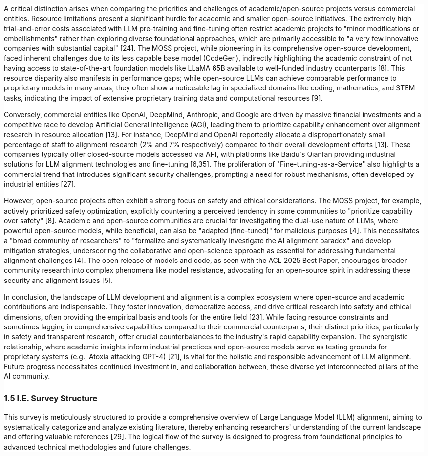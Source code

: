 A critical distinction arises when comparing the priorities and challenges of academic/open-source projects versus commercial entities. Resource limitations present a significant hurdle for academic and smaller open-source initiatives. The extremely high trial-and-error costs associated with LLM pre-training and fine-tuning often restrict academic projects to "minor modifications or embellishments" rather than exploring diverse foundational approaches, which are primarily accessible to "a very few innovative companies with substantial capital" [24]. The MOSS project, while pioneering in its comprehensive open-source development, faced inherent challenges due to its less capable base model (CodeGen), indirectly highlighting the academic constraint of not having access to state-of-the-art foundation models like LLaMA 65B available to well-funded industry counterparts [8]. This resource disparity also manifests in performance gaps; while open-source LLMs can achieve comparable performance to proprietary models in many areas, they often show a noticeable lag in specialized domains like coding, mathematics, and STEM tasks, indicating the impact of extensive proprietary training data and computational resources [9].

Conversely, commercial entities like OpenAI, DeepMind, Anthropic, and Google are driven by massive financial investments and a competitive race to develop Artificial General Intelligence (AGI), leading them to prioritize capability enhancement over alignment research in resource allocation [13]. For instance, DeepMind and OpenAI reportedly allocate a disproportionately small percentage of staff to alignment research (2% and 7% respectively) compared to their overall development efforts [13]. These companies typically offer closed-source models accessed via API, with platforms like Baidu's Qianfan providing industrial solutions for LLM alignment technologies and fine-tuning [6,35]. The proliferation of "Fine-tuning-as-a-Service" also highlights a commercial trend that introduces significant security challenges, prompting a need for robust mechanisms, often developed by industrial entities [27].

However, open-source projects often exhibit a strong focus on safety and ethical considerations. The MOSS project, for example, actively prioritized safety optimization, explicitly countering a perceived tendency in some communities to "prioritize capability over safety" [8]. Academic and open-source communities are crucial for investigating the dual-use nature of LLMs, where powerful open-source models, while beneficial, can also be "adapted (fine-tuned)" for malicious purposes [4]. This necessitates a "broad community of researchers" to "formalize and systematically investigate the AI alignment paradox" and develop mitigation strategies, underscoring the collaborative and open-science approach as essential for addressing fundamental alignment challenges [4]. The open release of models and code, as seen with the ACL 2025 Best Paper, encourages broader community research into complex phenomena like model resistance, advocating for an open-source spirit in addressing these security and alignment issues [5].

In conclusion, the landscape of LLM development and alignment is a complex ecosystem where open-source and academic contributions are indispensable. They foster innovation, democratize access, and drive critical research into safety and ethical dimensions, often providing the empirical basis and tools for the entire field [23]. While facing resource constraints and sometimes lagging in comprehensive capabilities compared to their commercial counterparts, their distinct priorities, particularly in safety and transparent research, offer crucial counterbalances to the industry's rapid capability expansion. The synergistic relationship, where academic insights inform industrial practices and open-source models serve as testing grounds for proprietary systems (e.g., Atoxia attacking GPT-4) [21], is vital for the holistic and responsible advancement of LLM alignment. Future progress necessitates continued investment in, and collaboration between, these diverse yet interconnected pillars of the AI community.
### 1.5 I.E. Survey Structure
This survey is meticulously structured to provide a comprehensive overview of Large Language Model (LLM) alignment, aiming to systematically categorize and analyze existing literature, thereby enhancing researchers' understanding of the current landscape and offering valuable references [29]. The logical flow of the survey is designed to progress from foundational principles to advanced technical methodologies and future challenges.
